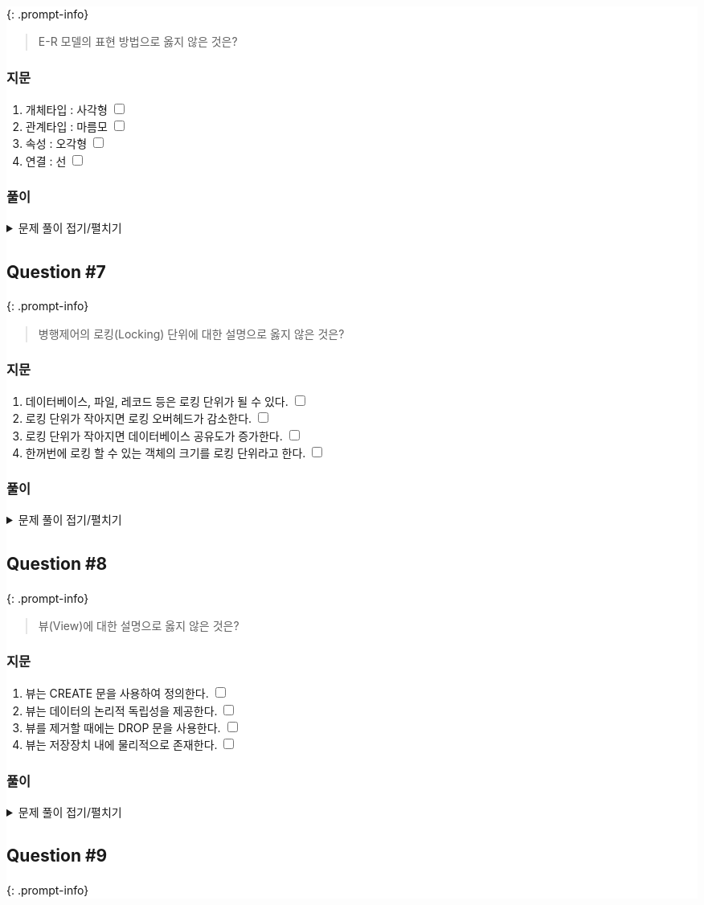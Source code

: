 {: .prompt-info}

> E-R 모델의 표현 방법으로 옳지 않은 것은?

### 지문

1. 개체타입 : 사각형 <input type='checkbox' />
2. 관계타입 : 마름모 <input type='checkbox' />
3. 속성 : 오각형 <input type='checkbox' />
4. 연결 : 선 <input type='checkbox' />

### 풀이

<details><summary markdown="span">문제 풀이 접기/펼치기</summary></details>

## Question #7

{: .prompt-info}

> 병행제어의 로킹(Locking) 단위에 대한 설명으로 옳지 않은 것은?

### 지문

1. 데이터베이스, 파일, 레코드 등은 로킹 단위가 될 수 있다. <input type='checkbox' />
2. 로킹 단위가 작아지면 로킹 오버헤드가 감소한다. <input type='checkbox' />
3. 로킹 단위가 작아지면 데이터베이스 공유도가 증가한다. <input type='checkbox' />
4. 한꺼번에 로킹 할 수 있는 객체의 크기를 로킹 단위라고 한다. <input type='checkbox' />

### 풀이

<details><summary markdown="span">문제 풀이 접기/펼치기</summary></details>

## Question #8

{: .prompt-info}

> 뷰(View)에 대한 설명으로 옳지 않은 것은?

### 지문

1. 뷰는 CREATE 문을 사용하여 정의한다. <input type='checkbox' />
2. 뷰는 데이터의 논리적 독립성을 제공한다. <input type='checkbox' />
3. 뷰를 제거할 때에는 DROP 문을 사용한다. <input type='checkbox' />
4. 뷰는 저장장치 내에 물리적으로 존재한다. <input type='checkbox' />

### 풀이

<details><summary markdown="span">문제 풀이 접기/펼치기</summary></details>

## Question #9

{: .prompt-info}
